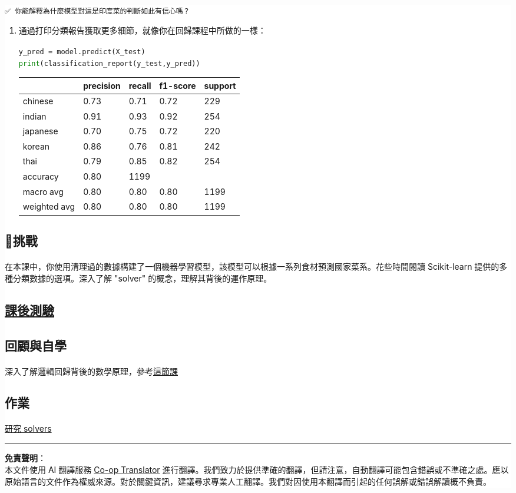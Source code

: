     ✅ 你能解釋為什麼模型對這是印度菜的判斷如此有信心嗎？

1. 通過打印分類報告獲取更多細節，就像你在回歸課程中所做的一樣：

    ```python
    y_pred = model.predict(X_test)
    print(classification_report(y_test,y_pred))
    ```

    |              | precision | recall | f1-score | support |
    | ------------ | --------- | ------ | -------- | ------- |
    | chinese      | 0.73      | 0.71   | 0.72     | 229     |
    | indian       | 0.91      | 0.93   | 0.92     | 254     |
    | japanese     | 0.70      | 0.75   | 0.72     | 220     |
    | korean       | 0.86      | 0.76   | 0.81     | 242     |
    | thai         | 0.79      | 0.85   | 0.82     | 254     |
    | accuracy     | 0.80      | 1199   |          |         |
    | macro avg    | 0.80      | 0.80   | 0.80     | 1199    |
    | weighted avg | 0.80      | 0.80   | 0.80     | 1199    |

## 🚀挑戰

在本課中，你使用清理過的數據構建了一個機器學習模型，該模型可以根據一系列食材預測國家菜系。花些時間閱讀 Scikit-learn 提供的多種分類數據的選項。深入了解 "solver" 的概念，理解其背後的運作原理。

## [課後測驗](https://ff-quizzes.netlify.app/en/ml/)

## 回顧與自學

深入了解邏輯回歸背後的數學原理，參考[這節課](https://people.eecs.berkeley.edu/~russell/classes/cs194/f11/lectures/CS194%20Fall%202011%20Lecture%2006.pdf)
## 作業 

[研究 solvers](assignment.md)

---

**免責聲明**：  
本文件使用 AI 翻譯服務 [Co-op Translator](https://github.com/Azure/co-op-translator) 進行翻譯。我們致力於提供準確的翻譯，但請注意，自動翻譯可能包含錯誤或不準確之處。應以原始語言的文件作為權威來源。對於關鍵資訊，建議尋求專業人工翻譯。我們對因使用本翻譯而引起的任何誤解或錯誤解讀概不負責。